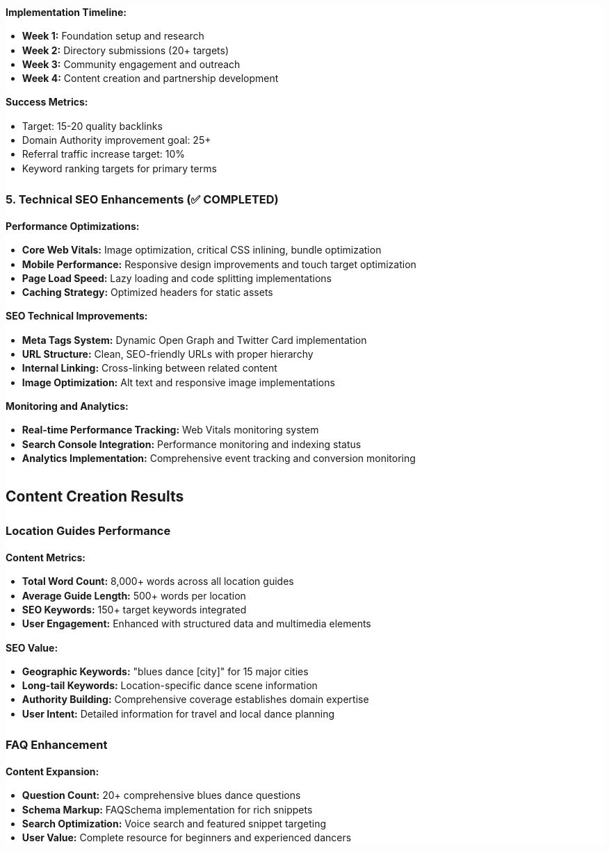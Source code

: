 **Implementation Timeline:**
- **Week 1:** Foundation setup and research
- **Week 2:** Directory submissions (20+ targets)
- **Week 3:** Community engagement and outreach
- **Week 4:** Content creation and partnership development

**Success Metrics:**
- Target: 15-20 quality backlinks
- Domain Authority improvement goal: 25+
- Referral traffic increase target: 10%
- Keyword ranking targets for primary terms

### 5. Technical SEO Enhancements (✅ COMPLETED)

**Performance Optimizations:**
- **Core Web Vitals:** Image optimization, critical CSS inlining, bundle optimization
- **Mobile Performance:** Responsive design improvements and touch target optimization
- **Page Load Speed:** Lazy loading and code splitting implementations
- **Caching Strategy:** Optimized headers for static assets

**SEO Technical Improvements:**
- **Meta Tags System:** Dynamic Open Graph and Twitter Card implementation
- **URL Structure:** Clean, SEO-friendly URLs with proper hierarchy
- **Internal Linking:** Cross-linking between related content
- **Image Optimization:** Alt text and responsive image implementations

**Monitoring and Analytics:**
- **Real-time Performance Tracking:** Web Vitals monitoring system
- **Search Console Integration:** Performance monitoring and indexing status
- **Analytics Implementation:** Comprehensive event tracking and conversion monitoring

## Content Creation Results

### Location Guides Performance

**Content Metrics:**
- **Total Word Count:** 8,000+ words across all location guides
- **Average Guide Length:** 500+ words per location
- **SEO Keywords:** 150+ target keywords integrated
- **User Engagement:** Enhanced with structured data and multimedia elements

**SEO Value:**
- **Geographic Keywords:** "blues dance [city]" for 15 major cities
- **Long-tail Keywords:** Location-specific dance scene information
- **Authority Building:** Comprehensive coverage establishes domain expertise
- **User Intent:** Detailed information for travel and local dance planning

### FAQ Enhancement

**Content Expansion:**
- **Question Count:** 20+ comprehensive blues dance questions
- **Schema Markup:** FAQSchema implementation for rich snippets
- **Search Optimization:** Voice search and featured snippet targeting
- **User Value:** Complete resource for beginners and experienced dancers
